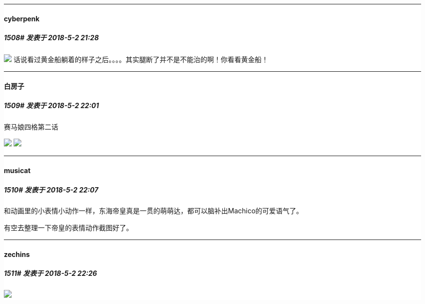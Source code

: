 





-----

####  cyberpenk  
##### 1508#       发表于 2018-5-2 21:28



<img src="https://static.saraba1st.com/image/smiley/face2017/037.png" referrerpolicy="no-referrer"> 话说看过黄金船躺着的样子之后。。。。其实腿断了并不是不能治的啊！你看看黄金船！







-----

####  白房子  
##### 1509#       发表于 2018-5-2 22:01




赛马娘四格第二话

<img src="http://wx4.sinaimg.cn/large/006tJ7Zcgy1fqxcbpvesfj30ln18f1fp.jpg" referrerpolicy="no-referrer">
<img src="http://wx4.sinaimg.cn/large/006tJ7Zcgy1fqxcbrkkwdj30ln18fx3w.jpg" referrerpolicy="no-referrer">







-----

####  musicat  
##### 1510#       发表于 2018-5-2 22:07




和动画里的小表情小动作一样，东海帝皇真是一贯的萌萌达，都可以脑补出Machico的可爱语气了。

有空去整理一下帝皇的表情动作截图好了。







-----

####  zechins  
##### 1511#       发表于 2018-5-2 22:26



<img src="http://wx4.sinaimg.cn/mw690/0070WDskly1fqxd1jy1r9j30xb0owq83.jpg" referrerpolicy="no-referrer">
